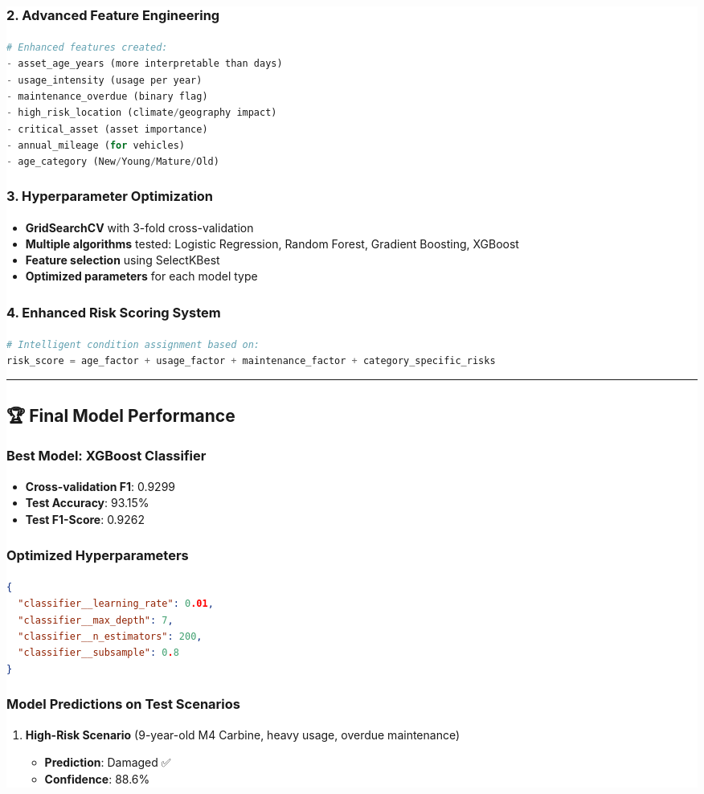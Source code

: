 ### **2. Advanced Feature Engineering**

```python
# Enhanced features created:
- asset_age_years (more interpretable than days)
- usage_intensity (usage per year)
- maintenance_overdue (binary flag)
- high_risk_location (climate/geography impact)
- critical_asset (asset importance)
- annual_mileage (for vehicles)
- age_category (New/Young/Mature/Old)
```

### **3. Hyperparameter Optimization**

- **GridSearchCV** with 3-fold cross-validation
- **Multiple algorithms** tested: Logistic Regression, Random Forest, Gradient Boosting, XGBoost
- **Feature selection** using SelectKBest
- **Optimized parameters** for each model type

### **4. Enhanced Risk Scoring System**

```python
# Intelligent condition assignment based on:
risk_score = age_factor + usage_factor + maintenance_factor + category_specific_risks
```

---

## 🏆 **Final Model Performance**

### **Best Model: XGBoost Classifier**

- **Cross-validation F1**: 0.9299
- **Test Accuracy**: 93.15%
- **Test F1-Score**: 0.9262

### **Optimized Hyperparameters**

```json
{
  "classifier__learning_rate": 0.01,
  "classifier__max_depth": 7,
  "classifier__n_estimators": 200,
  "classifier__subsample": 0.8
}
```

### **Model Predictions on Test Scenarios**

1. **High-Risk Scenario** (9-year-old M4 Carbine, heavy usage, overdue maintenance)

   - **Prediction**: Damaged ✅
   - **Confidence**: 88.6%
